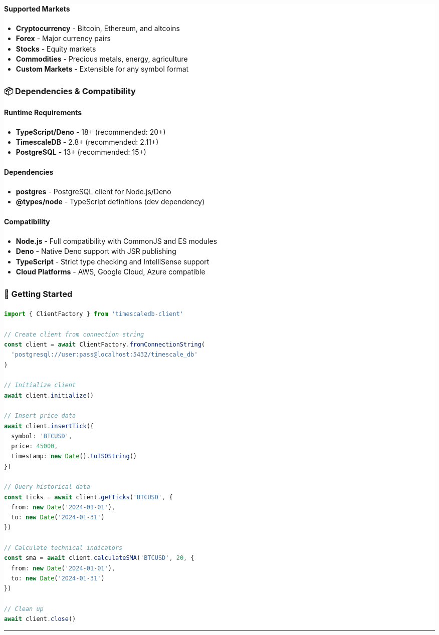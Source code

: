 #### Supported Markets

- **Cryptocurrency** - Bitcoin, Ethereum, and altcoins
- **Forex** - Major currency pairs
- **Stocks** - Equity markets
- **Commodities** - Precious metals, energy, agriculture
- **Custom Markets** - Extensible for any symbol format

### 📦 Dependencies & Compatibility

#### Runtime Requirements

- **TypeScript/Deno** - 18+ (recommended: 20+)
- **TimescaleDB** - 2.8+ (recommended: 2.11+)
- **PostgreSQL** - 13+ (recommended: 15+)

#### Dependencies

- **postgres** - PostgreSQL client for Node.js/Deno
- **@types/node** - TypeScript definitions (dev dependency)

#### Compatibility

- **Node.js** - Full compatibility with CommonJS and ES modules
- **Deno** - Native Deno support with JSR publishing
- **TypeScript** - Strict type checking and IntelliSense support
- **Cloud Platforms** - AWS, Google Cloud, Azure compatible

### 🚀 Getting Started

```typescript
import { ClientFactory } from 'timescaledb-client'

// Create client from connection string
const client = await ClientFactory.fromConnectionString(
  'postgresql://user:pass@localhost:5432/timescale_db'
)

// Initialize client
await client.initialize()

// Insert price data
await client.insertTick({
  symbol: 'BTCUSD',
  price: 45000,
  timestamp: new Date().toISOString()
})

// Query historical data
const ticks = await client.getTicks('BTCUSD', {
  from: new Date('2024-01-01'),
  to: new Date('2024-01-31')
})

// Calculate technical indicators
const sma = await client.calculateSMA('BTCUSD', 20, {
  from: new Date('2024-01-01'),
  to: new Date('2024-01-31')
})

// Clean up
await client.close()
```

---